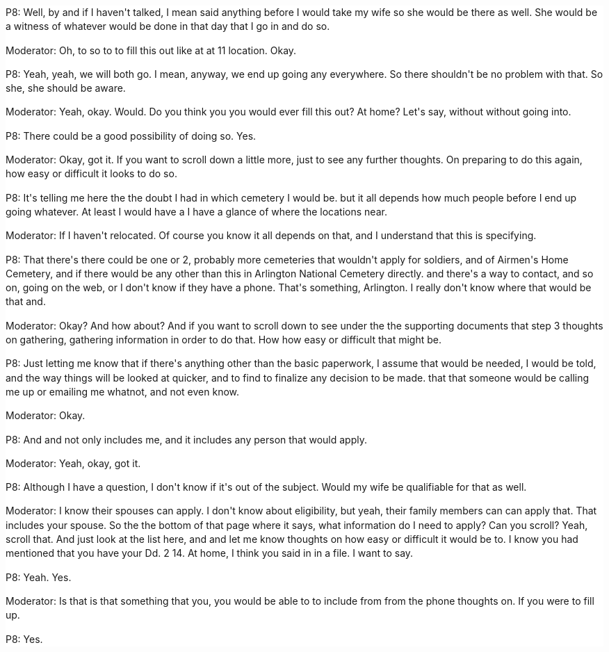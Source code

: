 P8: Well, by and if I haven't talked, I mean said anything before I would take my wife so she would be there as well. She would be a witness of whatever would be done in that day that I go in and do so.

Moderator: Oh, to so to to fill this out like at at 11 location. Okay.

P8: Yeah, yeah, we will both go. I mean, anyway, we end up going any everywhere. So there shouldn't be no problem with that. So she, she should be aware.

Moderator: Yeah, okay. Would. Do you think you you would ever fill this out? At home? Let's say, without without going into.

P8: There could be a good possibility of doing so. Yes.

Moderator: Okay, got it. If you want to scroll down a little more, just to see any further thoughts. On preparing to do this again, how easy or difficult it looks to do so.

P8: It's telling me here the the doubt I had in which cemetery I would be. but it all depends how much people before I end up going whatever. At least I would have a I have a glance of where the locations near.

Moderator: If I haven't relocated. Of course you know it all depends on that, and I understand that this is specifying.

P8: That there's there could be one or 2, probably more cemeteries that wouldn't apply for soldiers, and of Airmen's Home Cemetery, and if there would be any other than this in Arlington National Cemetery directly. and there's a way to contact, and so on, going on the web, or I don't know if they have a phone. That's something, Arlington. I really don't know where that would be that and.

Moderator: Okay? And how about? And if you want to scroll down to see under the the supporting documents that step 3 thoughts on gathering, gathering information in order to do that. How how easy or difficult that might be.

P8: Just letting me know that if there's anything other than the basic paperwork, I assume that would be needed, I would be told, and the way things will be looked at quicker, and to find to finalize any decision to be made. that that someone would be calling me up or emailing me whatnot, and not even know.

Moderator: Okay.

P8: And and not only includes me, and it includes any person that would apply.

Moderator: Yeah, okay, got it.

P8: Although I have a question, I don't know if it's out of the subject. Would my wife be qualifiable for that as well.

Moderator: I know their spouses can apply. I don't know about eligibility, but yeah, their family members can can apply that. That includes your spouse. So the the bottom of that page where it says, what information do I need to apply? Can you scroll? Yeah, scroll that. And just look at the list here, and and let me know thoughts on how easy or difficult it would be to. I know you had mentioned that you have your Dd. 2 14. At home, I think you said in in a file. I want to say.

P8: Yeah. Yes.

Moderator: Is that is that something that you, you would be able to to include from from the phone thoughts on. If you were to fill up.

P8: Yes.
